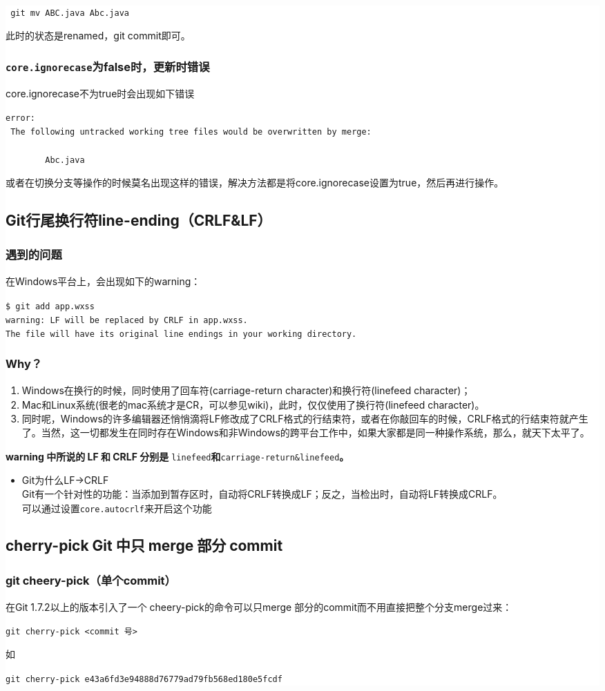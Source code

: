 ```
 git mv ABC.java Abc.java
```

此时的状态是renamed，git commit即可。

### `core.ignorecase`为false时，更新时错误

core.ignorecase不为true时会出现如下错误

```
error:
 The following untracked working tree files would be overwritten by merge:

        Abc.java
```

或者在切换分支等操作的时候莫名出现这样的错误，解决方法都是将core.ignorecase设置为true，然后再进行操作。

## Git行尾换行符line-ending（CRLF&LF）

### 遇到的问题

在Windows平台上，会出现如下的warning：

```
$ git add app.wxss
warning: LF will be replaced by CRLF in app.wxss.
The file will have its original line endings in your working directory.
```

### Why？

1. Windows在换行的时候，同时使用了回车符(carriage-return character)和换行符(linefeed character)；
2. Mac和Linux系统(很老的mac系统才是CR，可以参见wiki)，此时，仅仅使用了换行符(linefeed character)。
3. 同时呢，Windows的许多编辑器还悄悄滴将LF修改成了CRLF格式的行结束符，或者在你敲回车的时候，CRLF格式的行结束符就产生了。当然，这一切都发生在同时存在Windows和非Windows的跨平台工作中，如果大家都是同一种操作系统，那么，就天下太平了。

**warning 中所说的 LF 和 CRLF 分别是** `linefeed`**和**`carriage-return&linefeed`**。**

- Git为什么LF->CRLF<br>Git有一个针对性的功能：当添加到暂存区时，自动将CRLF转换成LF；反之，当检出时，自动将LF转换成CRLF。<br>可以通过设置`core.autocrlf`来开启这个功能

## cherry-pick Git 中只 merge 部分 commit

### git cheery-pick（单个commit）

在Git 1.7.2以上的版本引入了一个 cheery-pick的命令可以只merge 部分的commit而不用直接把整个分支merge过来：

```
git cherry-pick <commit 号>
```

如

```
git cherry-pick e43a6fd3e94888d76779ad79fb568ed180e5fcdf
```
